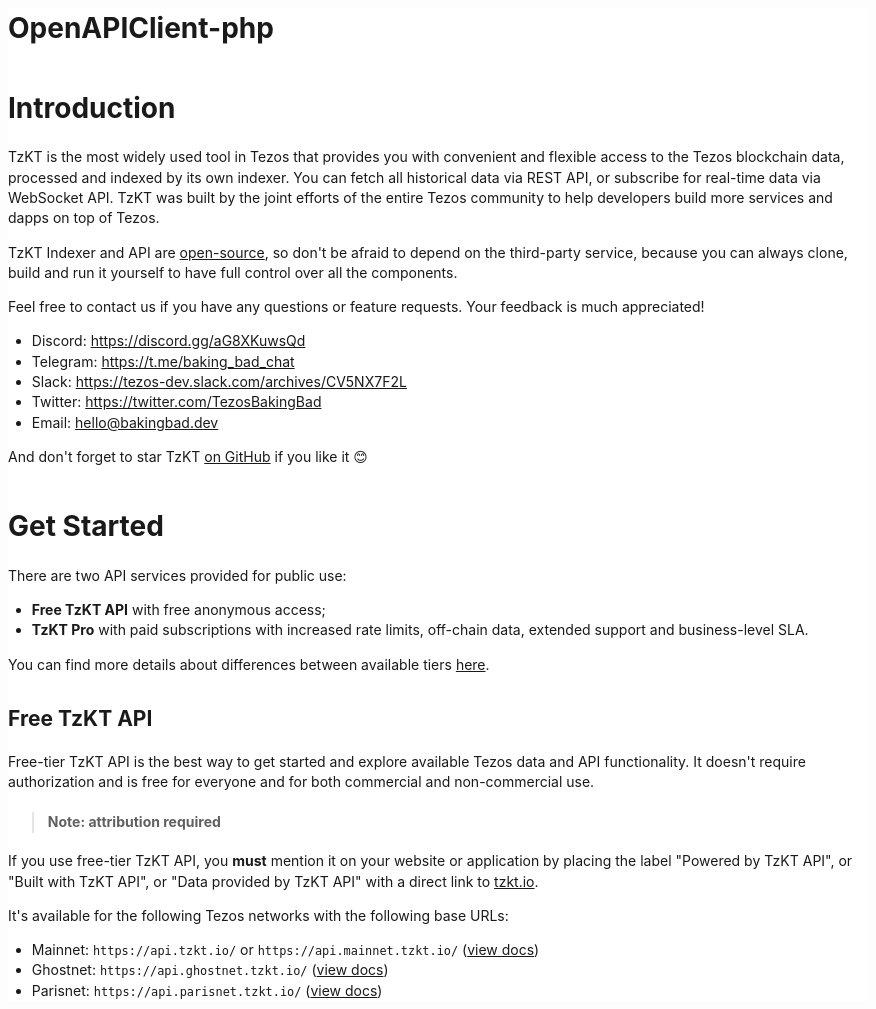 # OpenAPIClient-php

# Introduction

TzKT is the most widely used tool in Tezos that provides you with convenient and flexible access to the Tezos blockchain data, processed and indexed by its own indexer. 
You can fetch all historical data via REST API, or subscribe for real-time data via WebSocket API. TzKT was built by the joint efforts of the entire Tezos community 
to help developers build more services and dapps on top of Tezos.

TzKT Indexer and API are [open-source](https://github.com/baking-bad/tzkt), so don't be afraid to depend on the third-party service,
because you can always clone, build and run it yourself to have full control over all the components.

Feel free to contact us if you have any questions or feature requests.
Your feedback is much appreciated!

- Discord: https://discord.gg/aG8XKuwsQd
- Telegram: https://t.me/baking_bad_chat
- Slack: https://tezos-dev.slack.com/archives/CV5NX7F2L
- Twitter: https://twitter.com/TezosBakingBad
- Email: hello@bakingbad.dev

And don't forget to star TzKT [on GitHub](https://github.com/baking-bad/tzkt) if you like it 😊

# Get Started

There are two API services provided for public use:
- **Free TzKT API** with free anonymous access;
- **TzKT Pro** with paid subscriptions with increased rate limits, off-chain data, extended support and business-level SLA.

You can find more details about differences between available tiers [here](https://tzkt.io/api).

## Free TzKT API

Free-tier TzKT API is the best way to get started and explore available Tezos data and API functionality.
It doesn't require authorization and is free for everyone and for both commercial and non-commercial use.

> #### Note: attribution required
If you use free-tier TzKT API, you **must** mention it on your website or application by placing the label
\"Powered by TzKT API\", or \"Built with TzKT API\", or \"Data provided by TzKT API\" with a direct link to [tzkt.io](https://tzkt.io).

It's available for the following Tezos networks with the following base URLs:

- Mainnet: `https://api.tzkt.io/` or `https://api.mainnet.tzkt.io/` ([view docs](https://api.tzkt.io))
- Ghostnet: `https://api.ghostnet.tzkt.io/` ([view docs](https://api.ghostnet.tzkt.io))
- Parisnet: `https://api.parisnet.tzkt.io/` ([view docs](https://api.parisnet.tzkt.io))
